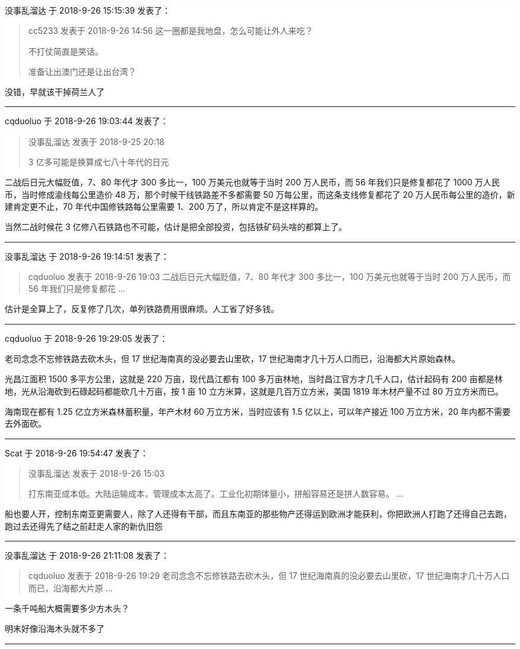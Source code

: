 没事乱溜达 于 2018-9-26 15:15:39 发表了：

> cc5233 发表于 2018-9-26 14:56 这一圈都是我地盘，怎么可能让外人来吃？
>
> 不打仗简直是笑话。
>
> 准备让出澳门还是让出台湾？

没错，早就该干掉荷兰人了

---

cqduoluo 于 2018-9-26 19:03:44 发表了：

> 没事乱溜达 发表于 2018-9-25 20:18
>
> 3 亿多可能是换算成七八十年代的日元

二战后日元大幅贬值，7、80 年代才 300 多比一，100 万美元也就等于当时 200 万人民币，而 56 年我们只是修复都花了 1000 万人民币，当时修成渝线每公里造价 48 万，那个时候干线铁路差不多都需要 50 万每公里，而这条支线修复都花了 20 万人民币每公里的造价，新建肯定更不止，70 年代中国修铁路每公里需要 1、200 万了，所以肯定不是这样算的。

当然二战时候花 3 亿修八石铁路也不可能，估计是把全部投资，包括铁矿码头啥的都算上了。

---

没事乱溜达 于 2018-9-26 19:14:51 发表了：

> cqduoluo 发表于 2018-9-26 19:03 二战后日元大幅贬值，7、80 年代才 300 多比一，100 万美元也就等于当时 200 万人民币，而 56 年我们只是修复都花 ...

估计是全算上了，反复修了几次，单列铁路费用很麻烦。人工省了好多钱。

---

cqduoluo 于 2018-9-26 19:29:05 发表了：

老司念念不忘修铁路去砍木头，但 17 世纪海南真的没必要去山里砍，17 世纪海南才几十万人口而已，沿海都大片原始森林。

光昌江面积 1500 多平方公里，这就是 220 万亩，现代昌江都有 100 多万亩林地，当时昌江官方才几千人口，估计起码有 200 亩都是林地，光从沿海砍到石碌起码都能砍几十万亩，按 1 亩 10 立方米算，这就是几百万立方米，美国 1819 年木材产量不过 80 万立方米而已。

海南现在都有 1.25 亿立方米森林蓄积量，年产木材 60 万立方米，当时应该有 1.5 亿以上，可以年产接近 100 万立方米，20 年内都不需要去外面砍。

---

Scat 于 2018-9-26 19:54:47 发表了：

> 没事乱溜达 发表于 2018-9-26 15:03
>
> 打东南亚成本低。大陆运输成本，管理成本太高了。工业化初期体量小，拼船容易还是拼人数容易。 ...

船也要人开，控制东南亚更需要人，除了人还得有干部，而且东南亚的那些物产还得运到欧洲才能获利，你把欧洲人打跑了还得自己去跑，跑过去还得先了结之前赶走人家的新仇旧怨

---

没事乱溜达 于 2018-9-26 21:11:08 发表了：

> cqduoluo 发表于 2018-9-26 19:29 老司念念不忘修铁路去砍木头，但 17 世纪海南真的没必要去山里砍，17 世纪海南才几十万人口而已，沿海都大片原 ...

一条千吨船大概需要多少方木头？

明末好像沿海木头就不多了

---